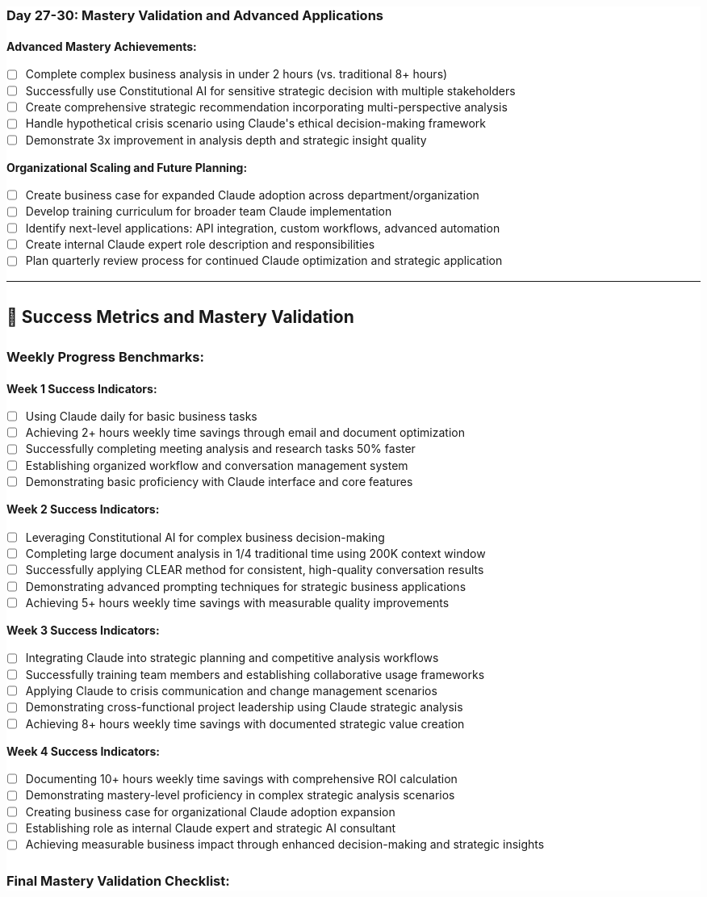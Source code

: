 ### **Day 27-30: Mastery Validation and Advanced Applications**

**Advanced Mastery Achievements:**
- [ ] Complete complex business analysis in under 2 hours (vs. traditional 8+ hours)
- [ ] Successfully use Constitutional AI for sensitive strategic decision with multiple stakeholders
- [ ] Create comprehensive strategic recommendation incorporating multi-perspective analysis
- [ ] Handle hypothetical crisis scenario using Claude's ethical decision-making framework
- [ ] Demonstrate 3x improvement in analysis depth and strategic insight quality

**Organizational Scaling and Future Planning:**
- [ ] Create business case for expanded Claude adoption across department/organization
- [ ] Develop training curriculum for broader team Claude implementation
- [ ] Identify next-level applications: API integration, custom workflows, advanced automation
- [ ] Create internal Claude expert role description and responsibilities
- [ ] Plan quarterly review process for continued Claude optimization and strategic application

---

## 🎯 **Success Metrics and Mastery Validation**

### **Weekly Progress Benchmarks:**

**Week 1 Success Indicators:**
- [ ] Using Claude daily for basic business tasks
- [ ] Achieving 2+ hours weekly time savings through email and document optimization
- [ ] Successfully completing meeting analysis and research tasks 50% faster
- [ ] Establishing organized workflow and conversation management system
- [ ] Demonstrating basic proficiency with Claude interface and core features

**Week 2 Success Indicators:**
- [ ] Leveraging Constitutional AI for complex business decision-making
- [ ] Completing large document analysis in 1/4 traditional time using 200K context window
- [ ] Successfully applying CLEAR method for consistent, high-quality conversation results
- [ ] Demonstrating advanced prompting techniques for strategic business applications
- [ ] Achieving 5+ hours weekly time savings with measurable quality improvements

**Week 3 Success Indicators:**
- [ ] Integrating Claude into strategic planning and competitive analysis workflows
- [ ] Successfully training team members and establishing collaborative usage frameworks
- [ ] Applying Claude to crisis communication and change management scenarios
- [ ] Demonstrating cross-functional project leadership using Claude strategic analysis
- [ ] Achieving 8+ hours weekly time savings with documented strategic value creation

**Week 4 Success Indicators:**
- [ ] Documenting 10+ hours weekly time savings with comprehensive ROI calculation
- [ ] Demonstrating mastery-level proficiency in complex strategic analysis scenarios
- [ ] Creating business case for organizational Claude adoption expansion
- [ ] Establishing role as internal Claude expert and strategic AI consultant
- [ ] Achieving measurable business impact through enhanced decision-making and strategic insights

### **Final Mastery Validation Checklist:**
